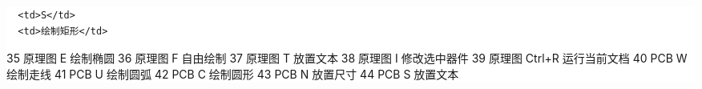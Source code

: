       <td>S</td>
      <td>绘制矩形</td>
   </tr>
   <tr>
      <td>35</td>
      <td>原理图</td>
      <td>E</td>
      <td>绘制椭圆</td>
   </tr>
   <tr>
      <td>36</td>
      <td>原理图</td>
      <td>F</td>
      <td>自由绘制</td>
   </tr>
   <tr>
      <td>37</td>
      <td>原理图</td>
      <td>T</td>
      <td>放置文本</td>
   </tr>
   <tr>
      <td>38</td>
      <td>原理图</td>
      <td>I</td>
      <td>修改选中器件</td>
   </tr>
   <tr>
      <td>39</td>
      <td>原理图</td>
      <td>Ctrl+R</td>
      <td>运行当前文档</td>
   </tr>
   <tr>
      <td>40</td>
      <td>PCB</td>
      <td>W</td>
      <td>绘制走线</td>
   </tr>
   <tr>
      <td>41</td>
      <td>PCB</td>
      <td>U</td>
      <td>绘制圆弧</td>
   </tr>
   <tr>
      <td>42</td>
      <td>PCB</td>
      <td>C</td>
      <td>绘制圆形</td>
   </tr>
   <tr>
      <td>43</td>
      <td>PCB</td>
      <td>N</td>
      <td>放置尺寸</td>
   </tr>
   <tr>
      <td>44</td>
      <td>PCB</td>
      <td>S</td>
      <td>放置文本</td>
   </tr>
   <tr>